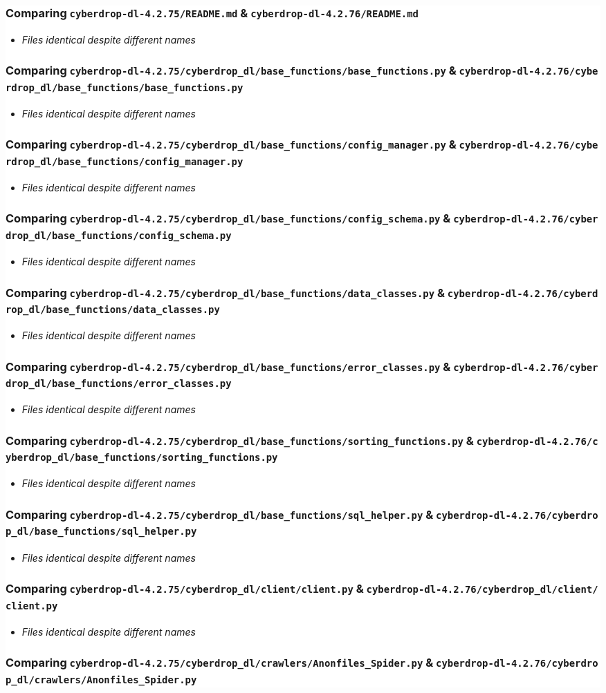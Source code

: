 ### Comparing `cyberdrop-dl-4.2.75/README.md` & `cyberdrop-dl-4.2.76/README.md`

 * *Files identical despite different names*

### Comparing `cyberdrop-dl-4.2.75/cyberdrop_dl/base_functions/base_functions.py` & `cyberdrop-dl-4.2.76/cyberdrop_dl/base_functions/base_functions.py`

 * *Files identical despite different names*

### Comparing `cyberdrop-dl-4.2.75/cyberdrop_dl/base_functions/config_manager.py` & `cyberdrop-dl-4.2.76/cyberdrop_dl/base_functions/config_manager.py`

 * *Files identical despite different names*

### Comparing `cyberdrop-dl-4.2.75/cyberdrop_dl/base_functions/config_schema.py` & `cyberdrop-dl-4.2.76/cyberdrop_dl/base_functions/config_schema.py`

 * *Files identical despite different names*

### Comparing `cyberdrop-dl-4.2.75/cyberdrop_dl/base_functions/data_classes.py` & `cyberdrop-dl-4.2.76/cyberdrop_dl/base_functions/data_classes.py`

 * *Files identical despite different names*

### Comparing `cyberdrop-dl-4.2.75/cyberdrop_dl/base_functions/error_classes.py` & `cyberdrop-dl-4.2.76/cyberdrop_dl/base_functions/error_classes.py`

 * *Files identical despite different names*

### Comparing `cyberdrop-dl-4.2.75/cyberdrop_dl/base_functions/sorting_functions.py` & `cyberdrop-dl-4.2.76/cyberdrop_dl/base_functions/sorting_functions.py`

 * *Files identical despite different names*

### Comparing `cyberdrop-dl-4.2.75/cyberdrop_dl/base_functions/sql_helper.py` & `cyberdrop-dl-4.2.76/cyberdrop_dl/base_functions/sql_helper.py`

 * *Files identical despite different names*

### Comparing `cyberdrop-dl-4.2.75/cyberdrop_dl/client/client.py` & `cyberdrop-dl-4.2.76/cyberdrop_dl/client/client.py`

 * *Files identical despite different names*

### Comparing `cyberdrop-dl-4.2.75/cyberdrop_dl/crawlers/Anonfiles_Spider.py` & `cyberdrop-dl-4.2.76/cyberdrop_dl/crawlers/Anonfiles_Spider.py`
